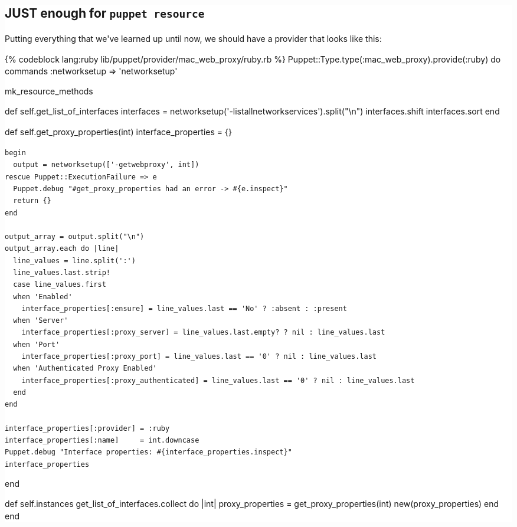 ## JUST enough for `puppet resource`

Putting everything that we've learned up until now, we should have a provider
that looks like this:

{% codeblock lang:ruby lib/puppet/provider/mac_web_proxy/ruby.rb %}
Puppet::Type.type(:mac_web_proxy).provide(:ruby) do
  commands :networksetup => 'networksetup'

  mk_resource_methods

  def self.get_list_of_interfaces
    interfaces = networksetup('-listallnetworkservices').split("\n")
    interfaces.shift
    interfaces.sort
  end

  def self.get_proxy_properties(int)
    interface_properties = {}

    begin
      output = networksetup(['-getwebproxy', int])
    rescue Puppet::ExecutionFailure => e
      Puppet.debug "#get_proxy_properties had an error -> #{e.inspect}"
      return {}
    end

    output_array = output.split("\n")
    output_array.each do |line|
      line_values = line.split(':')
      line_values.last.strip!
      case line_values.first
      when 'Enabled'
        interface_properties[:ensure] = line_values.last == 'No' ? :absent : :present
      when 'Server'
        interface_properties[:proxy_server] = line_values.last.empty? ? nil : line_values.last
      when 'Port'
        interface_properties[:proxy_port] = line_values.last == '0' ? nil : line_values.last
      when 'Authenticated Proxy Enabled'
        interface_properties[:proxy_authenticated] = line_values.last == '0' ? nil : line_values.last
      end
    end

    interface_properties[:provider] = :ruby
    interface_properties[:name]     = int.downcase
    Puppet.debug "Interface properties: #{interface_properties.inspect}"
    interface_properties
  end

  def self.instances
    get_list_of_interfaces.collect do |int|
      proxy_properties = get_proxy_properties(int)
      new(proxy_properties)
    end
  end


[firstpost]: http://garylarizza.com/blog/2013/11/25/fun-with-providers/
[secondpost]: http://garylarizza.com/blog/2013/11/26/fun-with-providers-part-2/
[puppetbook]: http://www.amazon.com/Puppet-Types-Providers-Dan-Bode/dp/1449339328/ref=sr_1_1?ie=UTF8&qid=1387136838&sr=8-1&keywords=types+and+providers+puppet+book
[resourcesresource]: http://docs.puppetlabs.com/references/latest/type.html#resources
[twitter]: http://www.twitter.com/glarizza